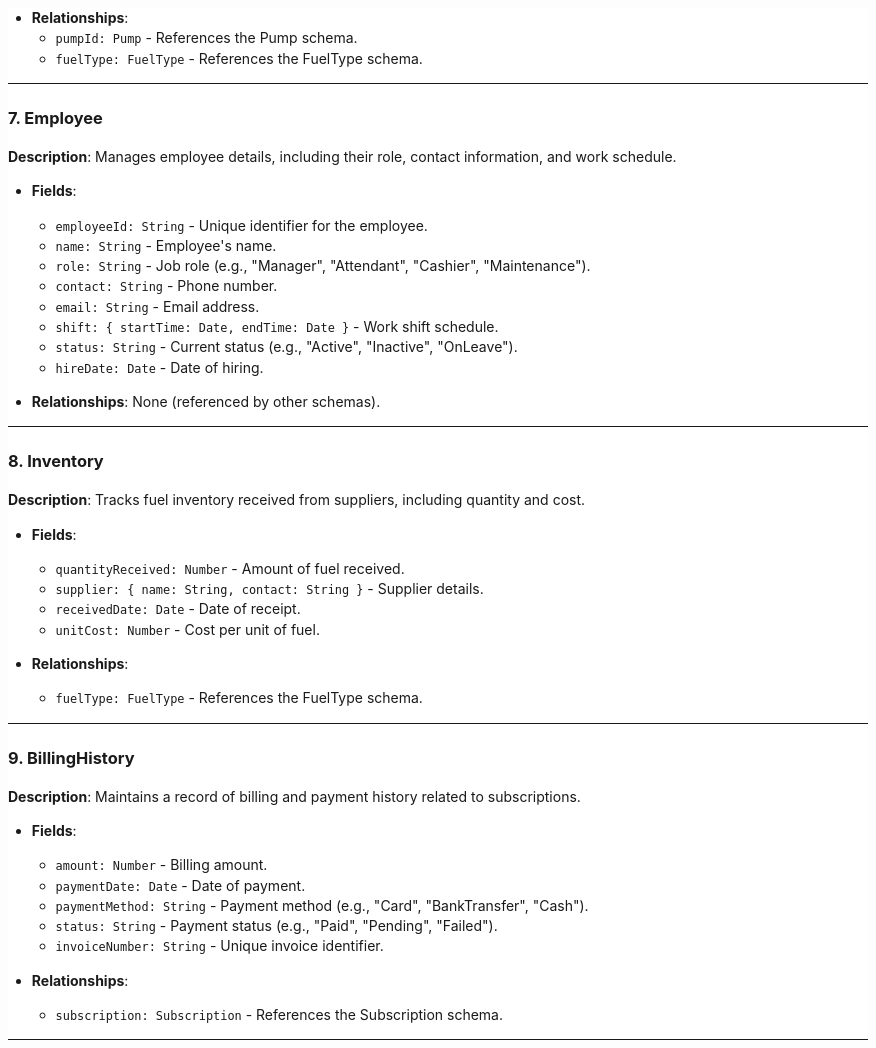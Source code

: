 -   **Relationships**:
    -   `pumpId: Pump` - References the Pump schema.
    -   `fuelType: FuelType` - References the FuelType schema.

---

### 7. Employee

**Description**: Manages employee details, including their role, contact information, and work schedule.

-   **Fields**:

    -   `employeeId: String` - Unique identifier for the employee.
    -   `name: String` - Employee's name.
    -   `role: String` - Job role (e.g., "Manager", "Attendant", "Cashier", "Maintenance").
    -   `contact: String` - Phone number.
    -   `email: String` - Email address.
    -   `shift: { startTime: Date, endTime: Date }` - Work shift schedule.
    -   `status: String` - Current status (e.g., "Active", "Inactive", "OnLeave").
    -   `hireDate: Date` - Date of hiring.

-   **Relationships**: None (referenced by other schemas).

---

### 8. Inventory

**Description**: Tracks fuel inventory received from suppliers, including quantity and cost.

-   **Fields**:

    -   `quantityReceived: Number` - Amount of fuel received.
    -   `supplier: { name: String, contact: String }` - Supplier details.
    -   `receivedDate: Date` - Date of receipt.
    -   `unitCost: Number` - Cost per unit of fuel.

-   **Relationships**:
    -   `fuelType: FuelType` - References the FuelType schema.

---

### 9. BillingHistory

**Description**: Maintains a record of billing and payment history related to subscriptions.

-   **Fields**:

    -   `amount: Number` - Billing amount.
    -   `paymentDate: Date` - Date of payment.
    -   `paymentMethod: String` - Payment method (e.g., "Card", "BankTransfer", "Cash").
    -   `status: String` - Payment status (e.g., "Paid", "Pending", "Failed").
    -   `invoiceNumber: String` - Unique invoice identifier.

-   **Relationships**:
    -   `subscription: Subscription` - References the Subscription schema.

---